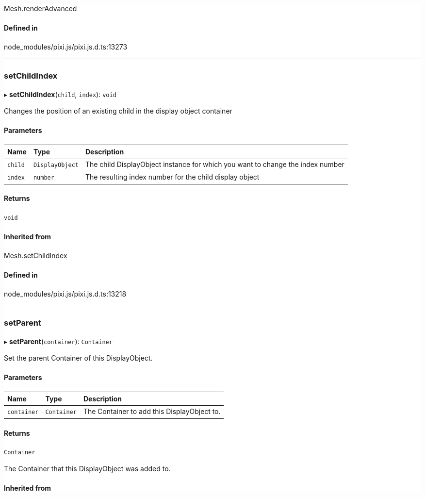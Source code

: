 Mesh.renderAdvanced

#### Defined in

node_modules/pixi.js/pixi.js.d.ts:13273

___

### setChildIndex

▸ **setChildIndex**(`child`, `index`): `void`

Changes the position of an existing child in the display object container

#### Parameters

| Name | Type | Description |
| :------ | :------ | :------ |
| `child` | `DisplayObject` | The child DisplayObject instance for which you want to change the index number |
| `index` | `number` | The resulting index number for the child display object |

#### Returns

`void`

#### Inherited from

Mesh.setChildIndex

#### Defined in

node_modules/pixi.js/pixi.js.d.ts:13218

___

### setParent

▸ **setParent**(`container`): `Container`

Set the parent Container of this DisplayObject.

#### Parameters

| Name | Type | Description |
| :------ | :------ | :------ |
| `container` | `Container` | The Container to add this DisplayObject to. |

#### Returns

`Container`

The Container that this DisplayObject was added to.

#### Inherited from

